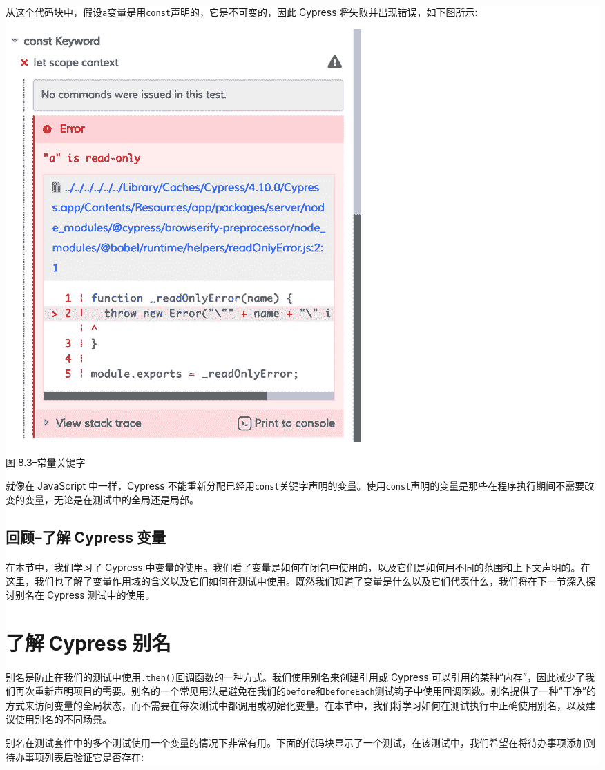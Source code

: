 从这个代码块中，假设`a`变量是用`const`声明的，它是不可变的，因此 Cypress 将失败并出现错误，如下图所示:

![Figure 8.3 – The const keyword ](img/Figure_8.3_B15616.jpg)

图 8.3–常量关键字

就像在 JavaScript 中一样，Cypress 不能重新分配已经用`const`关键字声明的变量。使用`const`声明的变量是那些在程序执行期间不需要改变的变量，无论是在测试中的全局还是局部。

## 回顾–了解 Cypress 变量

在本节中，我们学习了 Cypress 中变量的使用。我们看了变量是如何在闭包中使用的，以及它们是如何用不同的范围和上下文声明的。在这里，我们也了解了变量作用域的含义以及它们如何在测试中使用。既然我们知道了变量是什么以及它们代表什么，我们将在下一节深入探讨别名在 Cypress 测试中的使用。

# 了解 Cypress 别名

别名是防止在我们的测试中使用`.then()`回调函数的一种方式。我们使用别名来创建引用或 Cypress 可以引用的某种“内存”，因此减少了我们再次重新声明项目的需要。别名的一个常见用法是避免在我们的`before`和`beforeEach`测试钩子中使用回调函数。别名提供了一种“干净”的方式来访问变量的全局状态，而不需要在每次测试中都调用或初始化变量。在本节中，我们将学习如何在测试执行中正确使用别名，以及建议使用别名的不同场景。

别名在测试套件中的多个测试使用一个变量的情况下非常有用。下面的代码块显示了一个测试，在该测试中，我们希望在将待办事项添加到待办事项列表后验证它是否存在:
